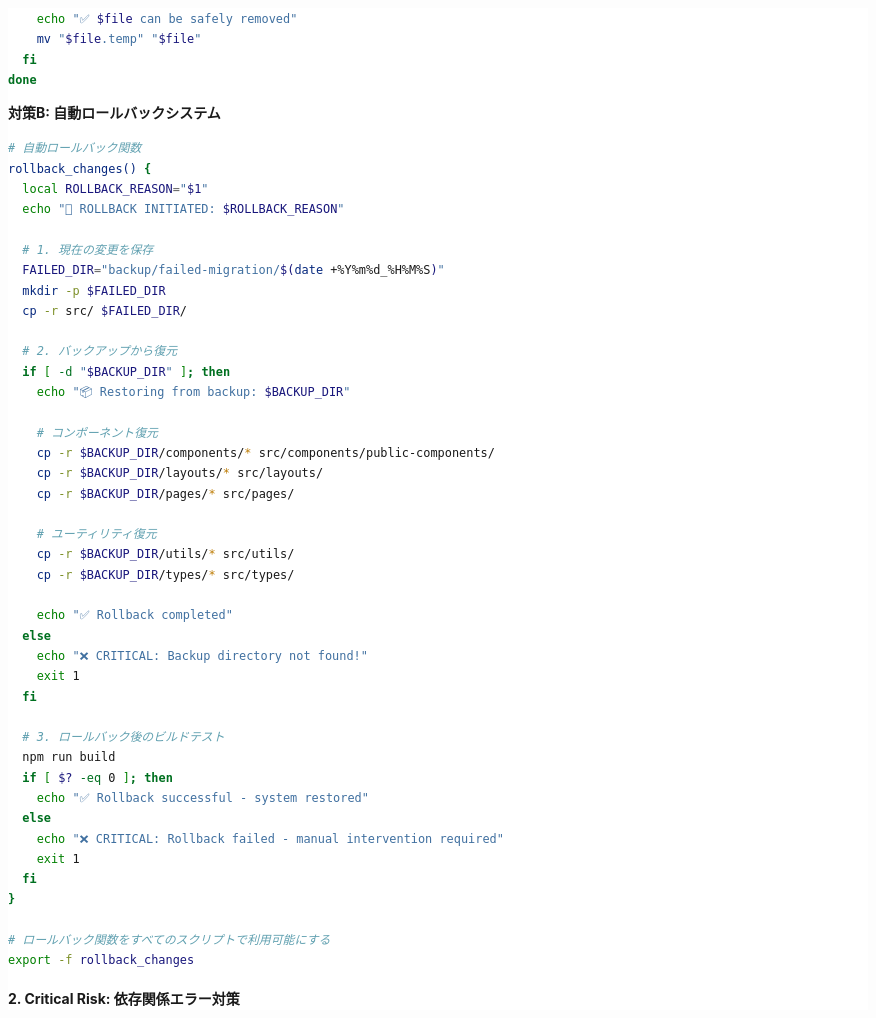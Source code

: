 ```bash
    echo "✅ $file can be safely removed"
    mv "$file.temp" "$file"
  fi
done
```

**対策B: 自動ロールバックシステム**
```bash
# 自動ロールバック関数
rollback_changes() {
  local ROLLBACK_REASON="$1"
  echo "🚨 ROLLBACK INITIATED: $ROLLBACK_REASON"
  
  # 1. 現在の変更を保存
  FAILED_DIR="backup/failed-migration/$(date +%Y%m%d_%H%M%S)"
  mkdir -p $FAILED_DIR
  cp -r src/ $FAILED_DIR/
  
  # 2. バックアップから復元
  if [ -d "$BACKUP_DIR" ]; then
    echo "📦 Restoring from backup: $BACKUP_DIR"
    
    # コンポーネント復元
    cp -r $BACKUP_DIR/components/* src/components/public-components/
    cp -r $BACKUP_DIR/layouts/* src/layouts/
    cp -r $BACKUP_DIR/pages/* src/pages/
    
    # ユーティリティ復元
    cp -r $BACKUP_DIR/utils/* src/utils/
    cp -r $BACKUP_DIR/types/* src/types/
    
    echo "✅ Rollback completed"
  else
    echo "❌ CRITICAL: Backup directory not found!"
    exit 1
  fi
  
  # 3. ロールバック後のビルドテスト
  npm run build
  if [ $? -eq 0 ]; then
    echo "✅ Rollback successful - system restored"
  else
    echo "❌ CRITICAL: Rollback failed - manual intervention required"
    exit 1
  fi
}

# ロールバック関数をすべてのスクリプトで利用可能にする
export -f rollback_changes
```

#### **2. Critical Risk: 依存関係エラー対策**
